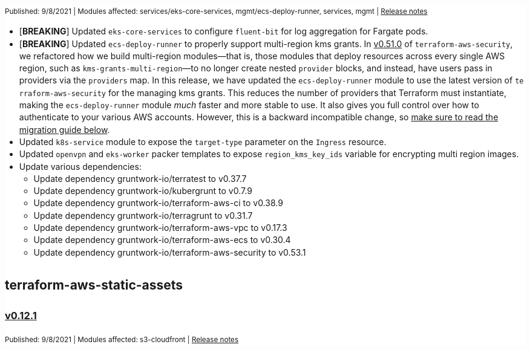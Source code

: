<p style={{marginTop: "-20px", marginBottom: "10px"}}>
  <small>Published: 9/8/2021 | Modules affected: services/eks-core-services, mgmt/ecs-deploy-runner, services, mgmt | <a href="https://github.com/gruntwork-io/terraform-aws-service-catalog/releases/tag/v0.60.0">Release notes</a></small>
</p>

<div style={{"overflow":"hidden","textOverflow":"ellipsis","display":"-webkit-box","WebkitLineClamp":10,"lineClamp":10,"WebkitBoxOrient":"vertical"}}>

  

- [**BREAKING**] Updated `eks-core-services` to configure `fluent-bit` for log aggregation for Fargate pods.
- [**BREAKING**] Updated `ecs-deploy-runner` to properly support multi-region kms grants. In [v0.51.0](https://github.com/gruntwork-io/terraform-aws-security/releases/tag/v0.51.0) of `terraform-aws-security`, we refactored how we build multi-region modules—that is, those modules that deploy resources across every single AWS region, such as `kms-grants-multi-region`—to no longer create nested `provider` blocks, and instead, have users pass in providers via the `providers` map. In this release, we have updated the `ecs-deploy-runner` module to use the latest version of `terraform-aws-security` for the managing kms grants. This reduces the number of providers that Terraform must instantiate, making the `ecs-deploy-runner` module _much_ faster and more stable to use. It also gives you full control over how to authenticate to your various AWS accounts. However, this is a backward incompatible change, so [make sure to read the migration guide below](#migration-guide).
- Updated `k8s-service` module to expose the `target-type` parameter on the `Ingress` resource.
- Updated `openvpn` and `eks-worker` packer templates to expose `region_kms_key_ids` variable for encrypting multi region images.
- Update various dependencies:
    - Update dependency gruntwork-io/terratest to v0.37.7
    - Update dependency gruntwork-io/kubergrunt to v0.7.9
    - Update dependency gruntwork-io/terraform-aws-ci to v0.38.9
    - Update dependency gruntwork-io/terragrunt to v0.31.7
    - Update dependency gruntwork-io/terraform-aws-vpc to v0.17.3
    - Update dependency gruntwork-io/terraform-aws-ecs to v0.30.4
    - Update dependency gruntwork-io/terraform-aws-security to v0.53.1


</div>



## terraform-aws-static-assets


### [v0.12.1](https://github.com/gruntwork-io/terraform-aws-static-assets/releases/tag/v0.12.1)

<p style={{marginTop: "-20px", marginBottom: "10px"}}>
  <small>Published: 9/8/2021 | Modules affected: s3-cloudfront | <a href="https://github.com/gruntwork-io/terraform-aws-static-assets/releases/tag/v0.12.1">Release notes</a></small>
</p>

<div style={{"overflow":"hidden","textOverflow":"ellipsis","display":"-webkit-box","WebkitLineClamp":10,"lineClamp":10,"WebkitBoxOrient":"vertical"}}>

  
